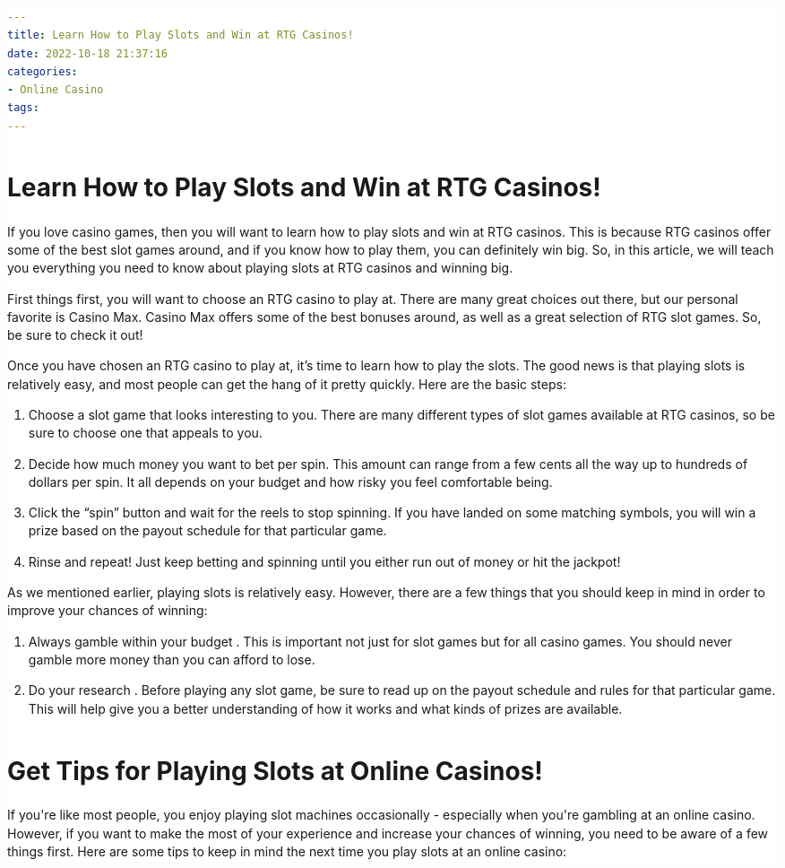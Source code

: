 ```yaml
---
title: Learn How to Play Slots and Win at RTG Casinos!
date: 2022-10-18 21:37:16
categories:
- Online Casino
tags:
---
```



#  Learn How to Play Slots and Win at RTG Casinos!

If you love casino games, then you will want to learn how to play slots and win at RTG casinos. This is because RTG casinos offer some of the best slot games around, and if you know how to play them, you can definitely win big. So, in this article, we will teach you everything you need to know about playing slots at RTG casinos and winning big.

First things first, you will want to choose an RTG casino to play at. There are many great choices out there, but our personal favorite is Casino Max. Casino Max offers some of the best bonuses around, as well as a great selection of RTG slot games. So, be sure to check it out!

Once you have chosen an RTG casino to play at, it’s time to learn how to play the slots. The good news is that playing slots is relatively easy, and most people can get the hang of it pretty quickly. Here are the basic steps:

1) Choose a slot game that looks interesting to you. There are many different types of slot games available at RTG casinos, so be sure to choose one that appeals to you.

2) Decide how much money you want to bet per spin. This amount can range from a few cents all the way up to hundreds of dollars per spin. It all depends on your budget and how risky you feel comfortable being.

3) Click the “spin” button and wait for the reels to stop spinning. If you have landed on some matching symbols, you will win a prize based on the payout schedule for that particular game.

4) Rinse and repeat! Just keep betting and spinning until you either run out of money or hit the jackpot!

As we mentioned earlier, playing slots is relatively easy. However, there are a few things that you should keep in mind in order to improve your chances of winning:

1) Always gamble within your budget . This is important not just for slot games but for all casino games. You should never gamble more money than you can afford to lose.

2) Do your research . Before playing any slot game, be sure to read up on the payout schedule and rules for that particular game. This will help give you a better understanding of how it works and what kinds of prizes are available.

#  Get Tips for Playing Slots at Online Casinos!

If you're like most people, you enjoy playing slot machines occasionally - especially when you're gambling at an online casino. However, if you want to make the most of your experience and increase your chances of winning, you need to be aware of a few things first. Here are some tips to keep in mind the next time you play slots at an online casino:
